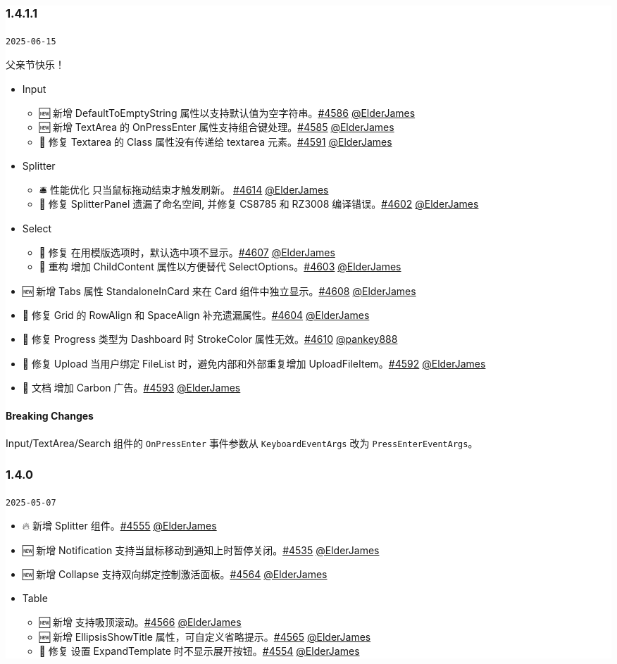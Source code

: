 
### 1.4.1.1

`2025-06-15`

父亲节快乐！

- Input
  - 🆕 新增 DefaultToEmptyString 属性以支持默认值为空字符串。[#4586](https://github.com/ant-design-blazor/ant-design-blazor/pull/4586) [@ElderJames](https://github.com/ElderJames)
  - 🆕 新增 TextArea 的 OnPressEnter 属性支持组合键处理。[#4585](https://github.com/ant-design-blazor/ant-design-blazor/pull/4585) [@ElderJames](https://github.com/ElderJames)
  - 🐞 修复 Textarea 的 Class 属性没有传递给 textarea 元素。[#4591](https://github.com/ant-design-blazor/ant-design-blazor/pull/4591) [@ElderJames](https://github.com/ElderJames)

- Splitter
  - 🛎 性能优化 只当鼠标拖动结束才触发刷新。 [#4614](https://github.com/ant-design-blazor/ant-design-blazor/pull/4614) [@ElderJames](https://github.com/ElderJames)
  - 🐞 修复 SplitterPanel 遗漏了命名空间, 并修复 CS8785 和 RZ3008 编译错误。[#4602](https://github.com/ant-design-blazor/ant-design-blazor/pull/4602) [@ElderJames](https://github.com/ElderJames)

- Select
  - 🐞 修复 在用模版选项时，默认选中项不显示。[#4607](https://github.com/ant-design-blazor/ant-design-blazor/pull/4607) [@ElderJames](https://github.com/ElderJames)
  - 🚫 重构 增加 ChildContent 属性以方便替代 SelectOptions。[#4603](https://github.com/ant-design-blazor/ant-design-blazor/pull/4603) [@ElderJames](https://github.com/ElderJames)

- 🆕 新增 Tabs 属性 StandaloneInCard 来在 Card 组件中独立显示。[#4608](https://github.com/ant-design-blazor/ant-design-blazor/pull/4608) [@ElderJames](https://github.com/ElderJames)
- 🐞 修复 Grid 的 RowAlign 和 SpaceAlign 补充遗漏属性。[#4604](https://github.com/ant-design-blazor/ant-design-blazor/pull/4604) [@ElderJames](https://github.com/ElderJames)
- 🐞 修复 Progress 类型为 Dashboard 时 StrokeColor 属性无效。[#4610](https://github.com/ant-design-blazor/ant-design-blazor/pull/4610) [@pankey888](https://github.com/pankey888)
- 🐞 修复 Upload 当用户绑定 FileList 时，避免内部和外部重复增加 UploadFileItem。[#4592](https://github.com/ant-design-blazor/ant-design-blazor/pull/4592) [@ElderJames](https://github.com/ElderJames)
- 📖 文档 增加 Carbon 广告。[#4593](https://github.com/ant-design-blazor/ant-design-blazor/pull/4593) [@ElderJames](https://github.com/ElderJames)

#### Breaking Changes

Input/TextArea/Search 组件的 `OnPressEnter` 事件参数从 `KeyboardEventArgs` 改为 `PressEnterEventArgs`。

### 1.4.0

`2025-05-07`

- 🔥 新增 Splitter 组件。[#4555](https://github.com/ant-design-blazor/ant-design-blazor/pull/4555) [@ElderJames](https://github.com/ElderJames)
- 🆕 新增 Notification 支持当鼠标移动到通知上时暂停关闭。[#4535](https://github.com/ant-design-blazor/ant-design-blazor/pull/4535) [@ElderJames](https://github.com/ElderJames)
- 🆕 新增 Collapse 支持双向绑定控制激活面板。[#4564](https://github.com/ant-design-blazor/ant-design-blazor/pull/4564) [@ElderJames](https://github.com/ElderJames)

- Table
  - 🆕 新增 支持吸顶滚动。[#4566](https://github.com/ant-design-blazor/ant-design-blazor/pull/4566) [@ElderJames](https://github.com/ElderJames)
  - 🆕 新增 EllipsisShowTitle 属性，可自定义省略提示。[#4565](https://github.com/ant-design-blazor/ant-design-blazor/pull/4565) [@ElderJames](https://github.com/ElderJames)
  - 🐞 修复 设置 ExpandTemplate 时不显示展开按钮。[#4554](https://github.com/ant-design-blazor/ant-design-blazor/pull/4554) [@ElderJames](https://github.com/ElderJames)
